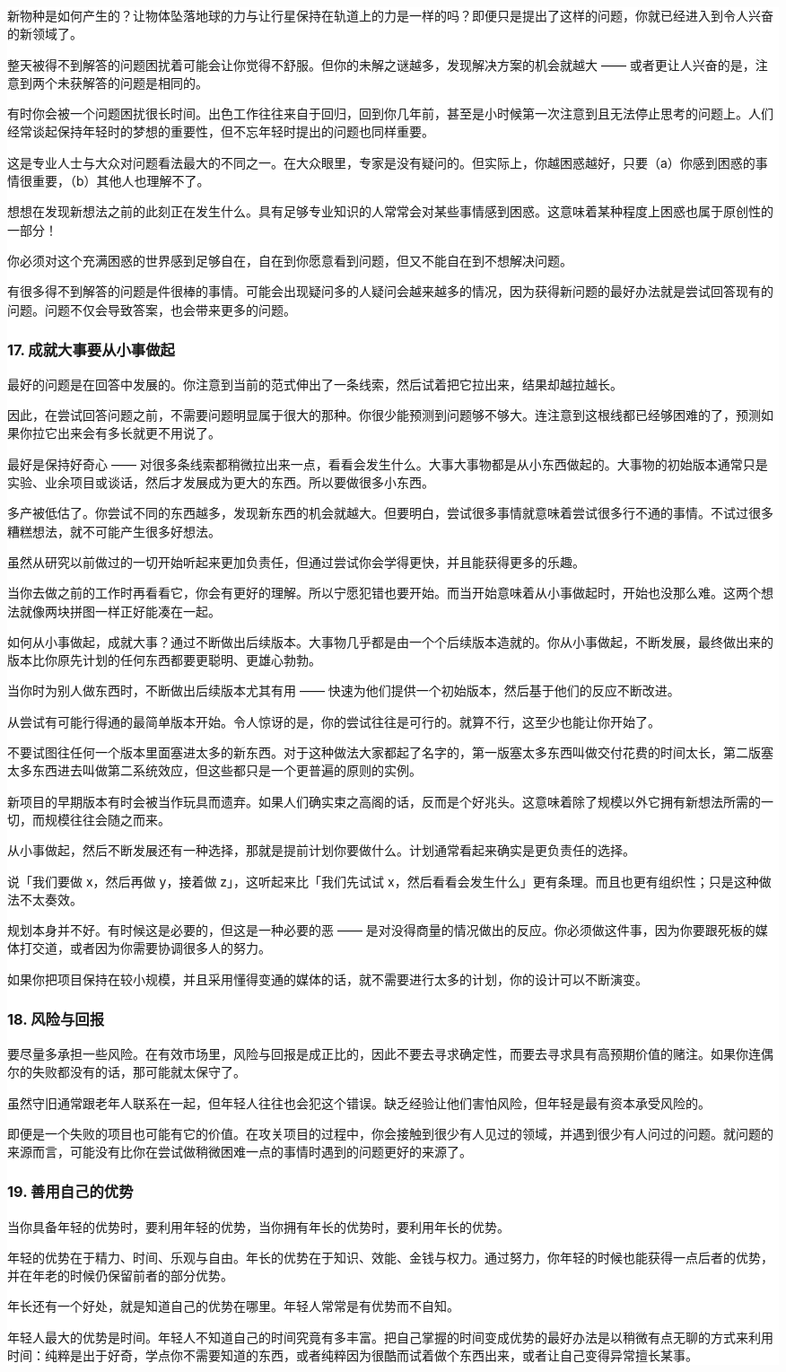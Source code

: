 新物种是如何产生的？让物体坠落地球的力与让行星保持在轨道上的力是一样的吗？即便只是提出了这样的问题，你就已经进入到令人兴奋的新领域了。

整天被得不到解答的问题困扰着可能会让你觉得不舒服。但你的未解之谜越多，发现解决方案的机会就越大 —— 或者更让人兴奋的是，注意到两个未获解答的问题是相同的。

有时你会被一个问题困扰很长时间。出色工作往往来自于回归，回到你几年前，甚至是小时候第一次注意到且无法停止思考的问题上。人们经常谈起保持年轻时的梦想的重要性，但不忘年轻时提出的问题也同样重要。

这是专业人士与大众对问题看法最大的不同之一。在大众眼里，专家是没有疑问的。但实际上，你越困惑越好，只要（a）你感到困惑的事情很重要，（b）其他人也理解不了。

想想在发现新想法之前的此刻正在发生什么。具有足够专业知识的人常常会对某些事情感到困惑。这意味着某种程度上困惑也属于原创性的一部分！

你必须对这个充满困惑的世界感到足够自在，自在到你愿意看到问题，但又不能自在到不想解决问题。

有很多得不到解答的问题是件很棒的事情。可能会出现疑问多的人疑问会越来越多的情况，因为获得新问题的最好办法就是尝试回答现有的问题。问题不仅会导致答案，也会带来更多的问题。

### 17. 成就大事要从小事做起

最好的问题是在回答中发展的。你注意到当前的范式伸出了一条线索，然后试着把它拉出来，结果却越拉越长。

因此，在尝试回答问题之前，不需要问题明显属于很大的那种。你很少能预测到问题够不够大。连注意到这根线都已经够困难的了，预测如果你拉它出来会有多长就更不用说了。

最好是保持好奇心 —— 对很多条线索都稍微拉出来一点，看看会发生什么。大事大事物都是从小东西做起的。大事物的初始版本通常只是实验、业余项目或谈话，然后才发展成为更大的东西。所以要做很多小东西。

多产被低估了。你尝试不同的东西越多，发现新东西的机会就越大。但要明白，尝试很多事情就意味着尝试很多行不通的事情。不试过很多糟糕想法，就不可能产生很多好想法。

虽然从研究以前做过的一切开始听起来更加负责任，但通过尝试你会学得更快，并且能获得更多的乐趣。

当你去做之前的工作时再看看它，你会有更好的理解。所以宁愿犯错也要开始。而当开始意味着从小事做起时，开始也没那么难。这两个想法就像两块拼图一样正好能凑在一起。

如何从小事做起，成就大事？通过不断做出后续版本。大事物几乎都是由一个个后续版本造就的。你从小事做起，不断发展，最终做出来的版本比你原先计划的任何东西都要更聪明、更雄心勃勃。

当你时为别人做东西时，不断做出后续版本尤其有用 —— 快速为他们提供一个初始版本，然后基于他们的反应不断改进。

从尝试有可能行得通的最简单版本开始。令人惊讶的是，你的尝试往往是可行的。就算不行，这至少也能让你开始了。

不要试图往任何一个版本里面塞进太多的新东西。对于这种做法大家都起了名字的，第一版塞太多东西叫做交付花费的时间太长，第二版塞太多东西进去叫做第二系统效应，但这些都只是一个更普遍的原则的实例。

新项目的早期版本有时会被当作玩具而遗弃。如果人们确实束之高阁的话，反而是个好兆头。这意味着除了规模以外它拥有新想法所需的一切，而规模往往会随之而来。

从小事做起，然后不断发展还有一种选择，那就是提前计划你要做什么。计划通常看起来确实是更负责任的选择。

说「我们要做 x，然后再做 y，接着做 z」，这听起来比「我们先试试 x，然后看看会发生什么」更有条理。而且也更有组织性；只是这种做法不太奏效。

规划本身并不好。有时候这是必要的，但这是一种必要的恶 —— 是对没得商量的情况做出的反应。你必须做这件事，因为你要跟死板的媒体打交道，或者因为你需要协调很多人的努力。

如果你把项目保持在较小规模，并且采用懂得变通的媒体的话，就不需要进行太多的计划，你的设计可以不断演变。

### 18. 风险与回报

要尽量多承担一些风险。在有效市场里，风险与回报是成正比的，因此不要去寻求确定性，而要去寻求具有高预期价值的赌注。如果你连偶尔的失败都没有的话，那可能就太保守了。

虽然守旧通常跟老年人联系在一起，但年轻人往往也会犯这个错误。缺乏经验让他们害怕风险，但年轻是最有资本承受风险的。

即便是一个失败的项目也可能有它的价值。在攻关项目的过程中，你会接触到很少有人见过的领域，并遇到很少有人问过的问题。就问题的来源而言，可能没有比你在尝试做稍微困难一点的事情时遇到的问题更好的来源了。

### 19. 善用自己的优势

当你具备年轻的优势时，要利用年轻的优势，当你拥有年长的优势时，要利用年长的优势。

年轻的优势在于精力、时间、乐观与自由。年长的优势在于知识、效能、金钱与权力。通过努力，你年轻的时候也能获得一点后者的优势，并在年老的时候仍保留前者的部分优势。

年长还有一个好处，就是知道自己的优势在哪里。年轻人常常是有优势而不自知。

年轻人最大的优势是时间。年轻人不知道自己的时间究竟有多丰富。把自己掌握的时间变成优势的最好办法是以稍微有点无聊的方式来利用时间：纯粹是出于好奇，学点你不需要知道的东西，或者纯粹因为很酷而试着做个东西出来，或者让自己变得异常擅长某事。
